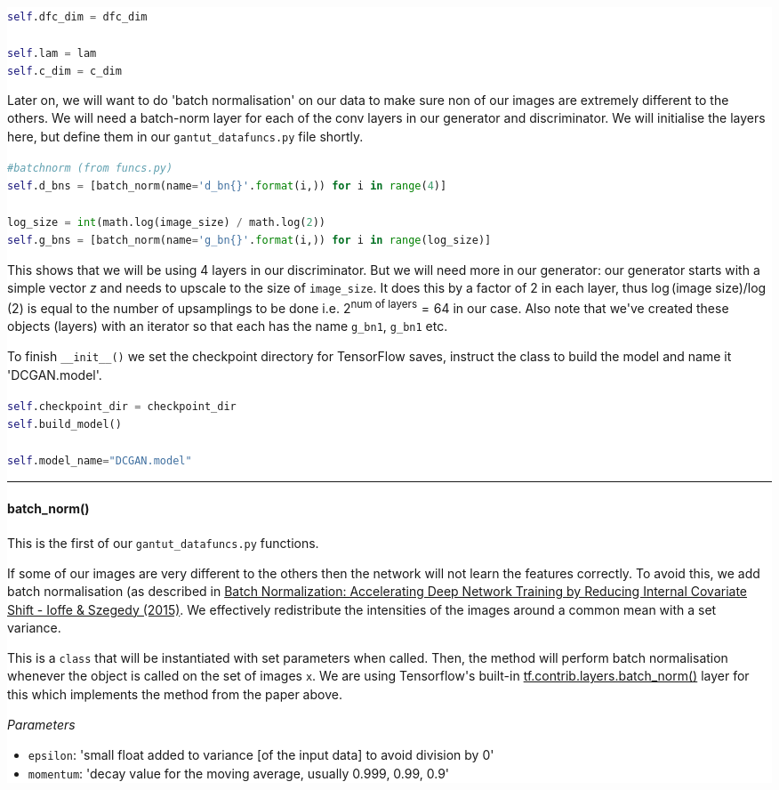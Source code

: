 ```python
self.dfc_dim = dfc_dim

self.lam = lam
self.c_dim = c_dim
```

Later on, we will want to do 'batch normalisation' on our data to make sure non of our images are extremely different to the others. We will need a batch-norm layer for each of the conv layers in our generator and discriminator. We will initialise the layers here, but define them in our `gantut_datafuncs.py` file shortly.

```python
#batchnorm (from funcs.py)
self.d_bns = [batch_norm(name='d_bn{}'.format(i,)) for i in range(4)]

log_size = int(math.log(image_size) / math.log(2))
self.g_bns = [batch_norm(name='g_bn{}'.format(i,)) for i in range(log_size)]
```

This shows that we will be using 4 layers in our discriminator. But we will need more in our generator: our generator starts with a simple vector *z* and needs to upscale to the size of `image_size`. It does this by a factor of 2 in each layer, thus $\log(\mathrm{image \ size})/\log(2)$ is equal to the number of upsamplings to be done i.e. $2^{\mathrm{num \ of \ layers}} = 64$ in our case. Also note that we've created these objects (layers) with an iterator so that each has the name `g_bn1`, `g_bn1` etc.

To finish `__init__()` we set the checkpoint directory for TensorFlow saves, instruct the class to build the model and name it 'DCGAN.model'.

```python
self.checkpoint_dir = checkpoint_dir
self.build_model()

self.model_name="DCGAN.model"
```

<hr>

<h4 id="batchnorm"> batch_norm() </h4>

This is the first of our `gantut_datafuncs.py` functions.

If some of our images are very different to the others then the network will not learn the features correctly. To avoid this, we add batch normalisation (as described in [Batch Normalization: Accelerating Deep Network Training by Reducing Internal Covariate Shift - Ioffe & Szegedy (2015)](http://arxiv.org/abs/1502.03167 "Batch Normalization: Sergey Ioffe, Christian Szegedy"). We effectively redistribute the intensities of the images around a common mean with a set variance.

This is a `class` that will be instantiated with set parameters when called. Then, the method will perform batch normalisation whenever the object is called on the set of images `x`. We are using Tensorflow's built-in [tf.contrib.layers.batch_norm()](https://www.tensorflow.org/api_docs/python/tf/contrib/layers/batch_norm "tf.contrib.layers.batch_norm") layer for this which implements the method from the paper above.

*Parameters*

* `epsilon`:    'small float added to variance [of the input data] to avoid division by 0'
* `momentum`:   'decay value for the moving average, usually 0.999, 0.99, 0.9'
